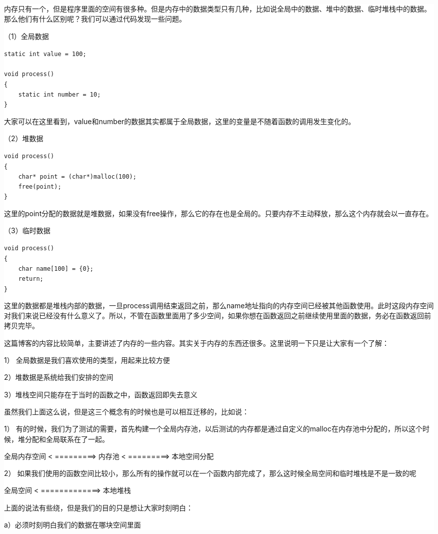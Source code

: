 内存只有一个，但是程序里面的空间有很多种。但是内存中的数据类型只有几种，比如说全局中的数据、堆中的数据、临时堆栈中的数据。那么他们有什么区别呢？我们可以通过代码发现一些问题。

（1）全局数据

```
static int value = 100;

void process()
{
    static int number = 10;
}
```

大家可以在这里看到，value和number的数据其实都属于全局数据，这里的变量是不随着函数的调用发生变化的。

（2）堆数据

```
void process()
{
    char* point = (char*)malloc(100);
    free(point);
}
```

这里的point分配的数据就是堆数据，如果没有free操作，那么它的存在也是全局的。只要内存不主动释放，那么这个内存就会以一直存在。

（3）临时数据

```
void process()
{
    char name[100] = {0};
    return;
}
```

这里的数据都是堆栈内部的数据，一旦process调用结束返回之前，那么name地址指向的内存空间已经被其他函数使用。此时这段内存空间对我们来说已经没有什么意义了。所以，不管在函数里面用了多少空间，如果你想在函数返回之前继续使用里面的数据，务必在函数返回前拷贝完毕。

这篇博客的内容比较简单，主要讲述了内存的一些内容。其实关于内存的东西还很多。这里说明一下只是让大家有一个了解：

1） 全局数据是我们喜欢使用的类型，用起来比较方便

2）堆数据是系统给我们安排的空间

3）堆栈空间只能存在于当时的函数之中，函数返回即失去意义

虽然我们上面这么说，但是这三个概念有的时候也是可以相互迁移的，比如说：

1） 有的时候，我们为了测试的需要，首先构建一个全局内存池，以后测试的内存都是通过自定义的malloc在内存池中分配的，所以这个时候，堆分配和全局联系在了一起。

全局内存空间 < =========> 内存池 < =========> 本地空间分配

2） 如果我们使用的函数空间比较小，那么所有的操作就可以在一个函数内部完成了，那么这时候全局空间和临时堆栈是不是一致的呢

全局空间 < =============> 本地堆栈

上面的说法有些绕，但是我们的目的只是想让大家时刻明白：

a）必须时刻明白我们的数据在哪块空间里面

